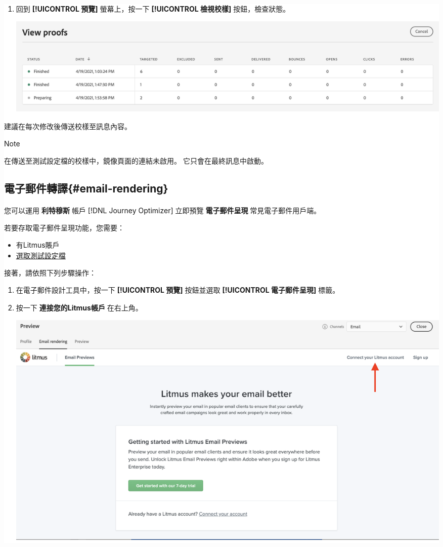 1. 回到  **[!UICONTROL 預覽]** 螢幕上，按一下  **[!UICONTROL 檢視校樣]** 按鈕，檢查狀態。

   ![](assets/send-proof-view.png)

建議在每次修改後傳送校樣至訊息內容。

>[!NOTE]
>
>在傳送至測試設定檔的校樣中，鏡像頁面的連結未啟用。 它只會在最終訊息中啟動。

## 電子郵件轉譯{#email-rendering}

您可以運用 **利特穆斯** 帳戶 [!DNL Journey Optimizer] 立即預覽 **電子郵件呈現** 常見電子郵件用戶端。

若要存取電子郵件呈現功能，您需要：

* 有Litmus賬戶
* [選取測試設定檔](#select-test-profiles)

接著，請依照下列步驟操作：

1. 在電子郵件設計工具中，按一下 **[!UICONTROL 預覽]** 按鈕並選取 **[!UICONTROL 電子郵件呈現]** 標籤。

1. 按一下 **連接您的Litmus帳戶** 在右上角。

   ![](assets/email-rendering-litmus.png)
